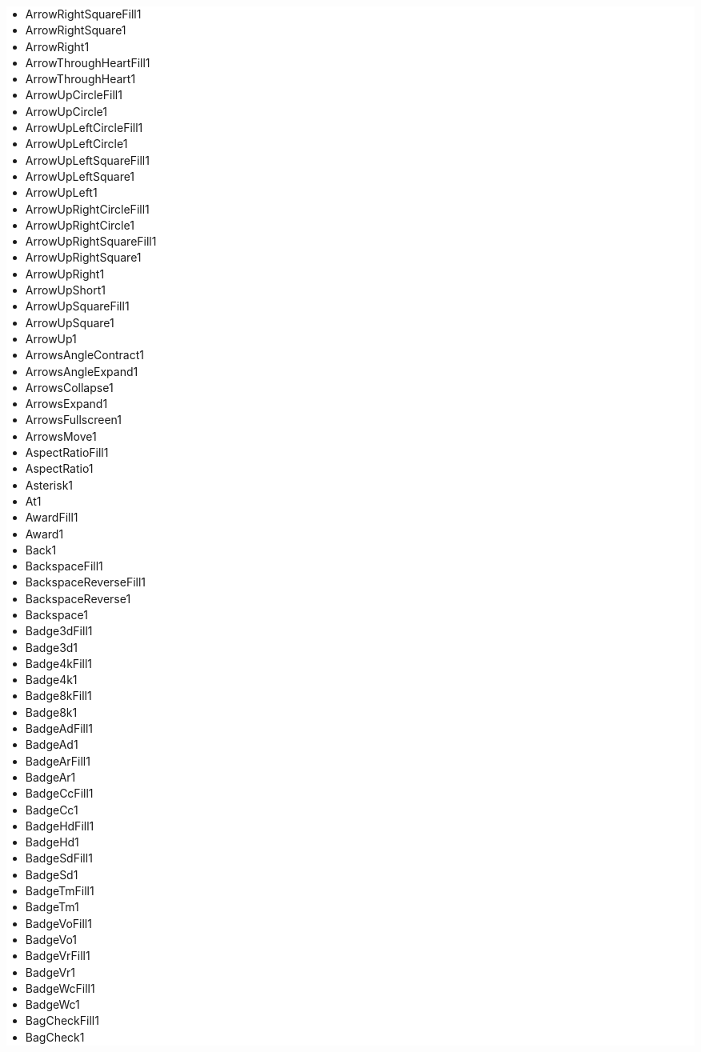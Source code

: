 - ArrowRightSquareFill1
- ArrowRightSquare1
- ArrowRight1
- ArrowThroughHeartFill1
- ArrowThroughHeart1
- ArrowUpCircleFill1
- ArrowUpCircle1
- ArrowUpLeftCircleFill1
- ArrowUpLeftCircle1
- ArrowUpLeftSquareFill1
- ArrowUpLeftSquare1
- ArrowUpLeft1
- ArrowUpRightCircleFill1
- ArrowUpRightCircle1
- ArrowUpRightSquareFill1
- ArrowUpRightSquare1
- ArrowUpRight1
- ArrowUpShort1
- ArrowUpSquareFill1
- ArrowUpSquare1
- ArrowUp1
- ArrowsAngleContract1
- ArrowsAngleExpand1
- ArrowsCollapse1
- ArrowsExpand1
- ArrowsFullscreen1
- ArrowsMove1
- AspectRatioFill1
- AspectRatio1
- Asterisk1
- At1
- AwardFill1
- Award1
- Back1
- BackspaceFill1
- BackspaceReverseFill1
- BackspaceReverse1
- Backspace1
- Badge3dFill1
- Badge3d1
- Badge4kFill1
- Badge4k1
- Badge8kFill1
- Badge8k1
- BadgeAdFill1
- BadgeAd1
- BadgeArFill1
- BadgeAr1
- BadgeCcFill1
- BadgeCc1
- BadgeHdFill1
- BadgeHd1
- BadgeSdFill1
- BadgeSd1
- BadgeTmFill1
- BadgeTm1
- BadgeVoFill1
- BadgeVo1
- BadgeVrFill1
- BadgeVr1
- BadgeWcFill1
- BadgeWc1
- BagCheckFill1
- BagCheck1